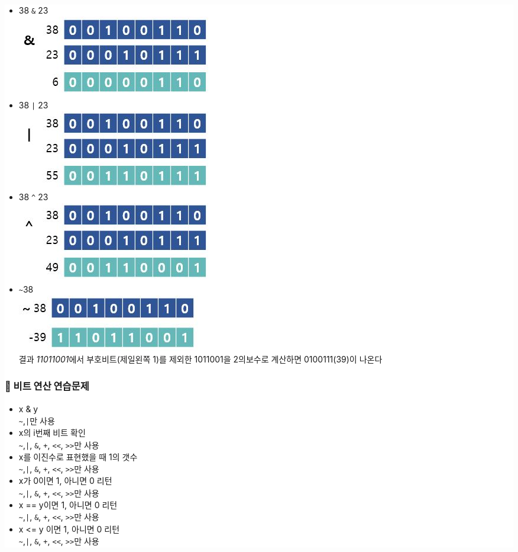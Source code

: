 * 38 `&` 23  
  ![38&23](/assets/images/post/201107-3.JPG)  
* 38 `|` 23  
  ![38|23](/assets/images/post/201107-4.JPG)  
* 38 `^` 23  
  ![38^23](/assets/images/post/201107-5.JPG)  
* `~`38  
  ![~38](/assets/images/post/201107-6.JPG)  
  결과 *11011001*에서 부호비트(제일왼쪽 1)를 제외한 1011001을 2의보수로 계산하면 0100111(39)이 나온다  

### 🍯 비트 연산 연습문제  
* x & y  
  `~`,`|`만 사용  
* x의 i번째 비트 확인    
  `~`,`|`, `&`, `+`, `<<`, `>>`만 사용   
* x를 이진수로 표현했을 때 1의 갯수  
  `~`,`|`, `&`, `+`, `<<`, `>>`만 사용   
* x가 0이면 1, 아니면 0 리턴  
  `~`,`|`, `&`, `+`, `<<`, `>>`만 사용   
* x == y이면 1, 아니면 0 리턴  
  `~`,`|`, `&`, `+`, `<<`, `>>`만 사용   
* x <= y 이면 1, 아니면 0 리턴  
  `~`,`|`, `&`, `+`, `<<`, `>>`만 사용   

